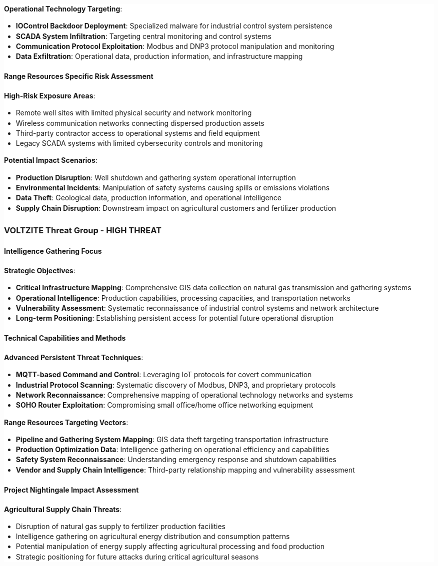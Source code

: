 **Operational Technology Targeting**:
- **IOControl Backdoor Deployment**: Specialized malware for industrial control system persistence
- **SCADA System Infiltration**: Targeting central monitoring and control systems
- **Communication Protocol Exploitation**: Modbus and DNP3 protocol manipulation and monitoring
- **Data Exfiltration**: Operational data, production information, and infrastructure mapping

#### Range Resources Specific Risk Assessment
**High-Risk Exposure Areas**:
- Remote well sites with limited physical security and network monitoring
- Wireless communication networks connecting dispersed production assets
- Third-party contractor access to operational systems and field equipment
- Legacy SCADA systems with limited cybersecurity controls and monitoring

**Potential Impact Scenarios**:
- **Production Disruption**: Well shutdown and gathering system operational interruption
- **Environmental Incidents**: Manipulation of safety systems causing spills or emissions violations
- **Data Theft**: Geological data, production information, and operational intelligence
- **Supply Chain Disruption**: Downstream impact on agricultural customers and fertilizer production

### VOLTZITE Threat Group - HIGH THREAT

#### Intelligence Gathering Focus
**Strategic Objectives**:
- **Critical Infrastructure Mapping**: Comprehensive GIS data collection on natural gas transmission and gathering systems
- **Operational Intelligence**: Production capabilities, processing capacities, and transportation networks
- **Vulnerability Assessment**: Systematic reconnaissance of industrial control systems and network architecture
- **Long-term Positioning**: Establishing persistent access for potential future operational disruption

#### Technical Capabilities and Methods
**Advanced Persistent Threat Techniques**:
- **MQTT-based Command and Control**: Leveraging IoT protocols for covert communication
- **Industrial Protocol Scanning**: Systematic discovery of Modbus, DNP3, and proprietary protocols
- **Network Reconnaissance**: Comprehensive mapping of operational technology networks and systems
- **SOHO Router Exploitation**: Compromising small office/home office networking equipment

**Range Resources Targeting Vectors**:
- **Pipeline and Gathering System Mapping**: GIS data theft targeting transportation infrastructure
- **Production Optimization Data**: Intelligence gathering on operational efficiency and capabilities
- **Safety System Reconnaissance**: Understanding emergency response and shutdown capabilities
- **Vendor and Supply Chain Intelligence**: Third-party relationship mapping and vulnerability assessment

#### Project Nightingale Impact Assessment
**Agricultural Supply Chain Threats**:
- Disruption of natural gas supply to fertilizer production facilities
- Intelligence gathering on agricultural energy distribution and consumption patterns
- Potential manipulation of energy supply affecting agricultural processing and food production
- Strategic positioning for future attacks during critical agricultural seasons
